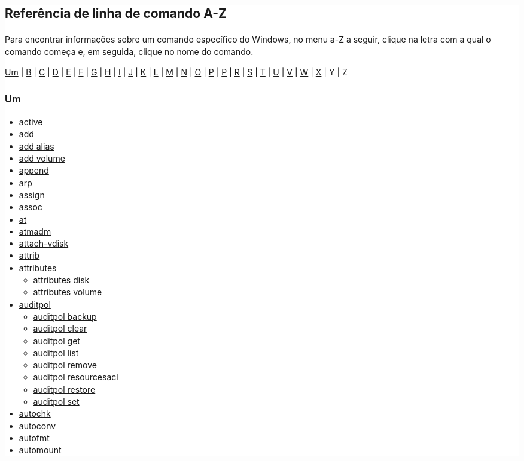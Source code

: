 ## <a name="command-line-reference-a-z"></a>Referência de linha de comando A-Z

Para encontrar informações sobre um comando específico do Windows, no menu a-Z a seguir, clique na letra com a qual o comando começa e, em seguida, clique no nome do comando.

[Um](#a)  |
 [B](#b)  |
 [C](#c)  |
 [D](#d)  |
 [E](#e)  |
 [F](#f)  |
 [G](#g)  |
 [H](#h)  |
 [I](#i)  |
 [J](#j)  |
 [K](#k)  |
 [L](#l)  |
 [M](#m)  |
 [N](#n)  |
 [O](#o)  |
 [P](#p)  |
 [P](#q)  |
 [R](#r)  |
 [S](#s)  |
 [T](#t)  |
 [U](#u)  |
 [V](#v)  |
 [W](#w)  |
 [X](#x) | Y | Z

### <a name="a"></a>Um

- [active](active.md)
- [add](add.md)
- [add alias](add-alias.md)
- [add volume](add-volume.md)
- [append](append.md)
- [arp](arp.md)
- [assign](assign.md)
- [assoc](assoc.md)
- [at](at.md)
- [atmadm](atmadm.md)
- [attach-vdisk](attach-vdisk.md)
- [attrib](attrib.md)
- [attributes](attributes.md)
  - [attributes disk](attributes-disk.md)
  - [attributes volume](attributes-volume.md)
- [auditpol](auditpol.md)
  - [auditpol backup](auditpol-backup.md)
  - [auditpol clear](auditpol-clear.md)
  - [auditpol get](auditpol-get.md)
  - [auditpol list](auditpol-list.md)
  - [auditpol remove](auditpol-remove.md)
  - [auditpol resourcesacl](auditpol-resourcesacl.md)
  - [auditpol restore](auditpol-restore.md)
  - [auditpol set](auditpol-set.md)
- [autochk](autochk.md)
- [autoconv](autoconv.md)
- [autofmt](autofmt.md)
- [automount](automount.md)
